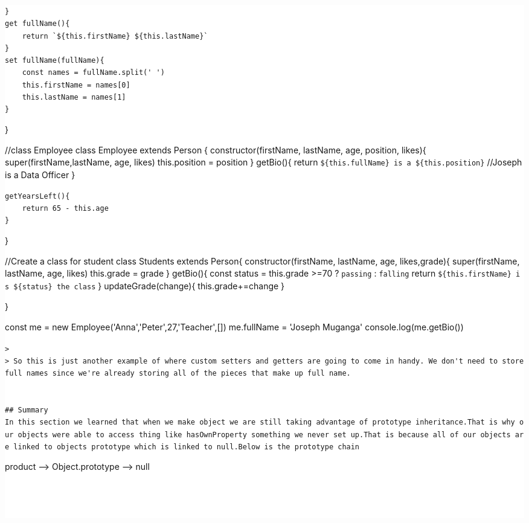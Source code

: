     }
    get fullName(){
        return `${this.firstName} ${this.lastName}`
    }
    set fullName(fullName){
        const names = fullName.split(' ')
        this.firstName = names[0]
        this.lastName = names[1]
    }
}

//class Employee
class Employee extends Person {
    constructor(firstName, lastName, age, position, likes){
        super(firstName,lastName, age, likes)
        this.position = position
    }
    getBio(){
        return `${this.fullName} is a ${this.position}`
        //Joseph is a Data Officer 
    }

    getYearsLeft(){
        return 65 - this.age
    }
}

//Create a class for student
class Students extends Person{
    constructor(firstName, lastName, age, likes,grade){
        super(firstName, lastName, age, likes)
        this.grade = grade
    }
    getBio(){
        const status = this.grade >=70 ? `passing` : `falling`
        return `${this.firstName} is ${status} the class`
    }
    updateGrade(change){
        this.grade+=change
    }
    
}

const me = new Employee('Anna','Peter',27,'Teacher',[])
me.fullName = 'Joseph Muganga'
console.log(me.getBio())
```
>
> So this is just another example of where custom setters and getters are going to come in handy. We don't need to store full names since we're already storing all of the pieces that make up full name.


## Summary
In this section we learned that when we make object we are still taking advantage of prototype inheritance.That is why our objects were able to access thing like hasOwnProperty something we never set up.That is because all of our objects are linked to objects prototype which is linked to null.Below is the prototype chain

```
product --> Object.prototype --> null
```



